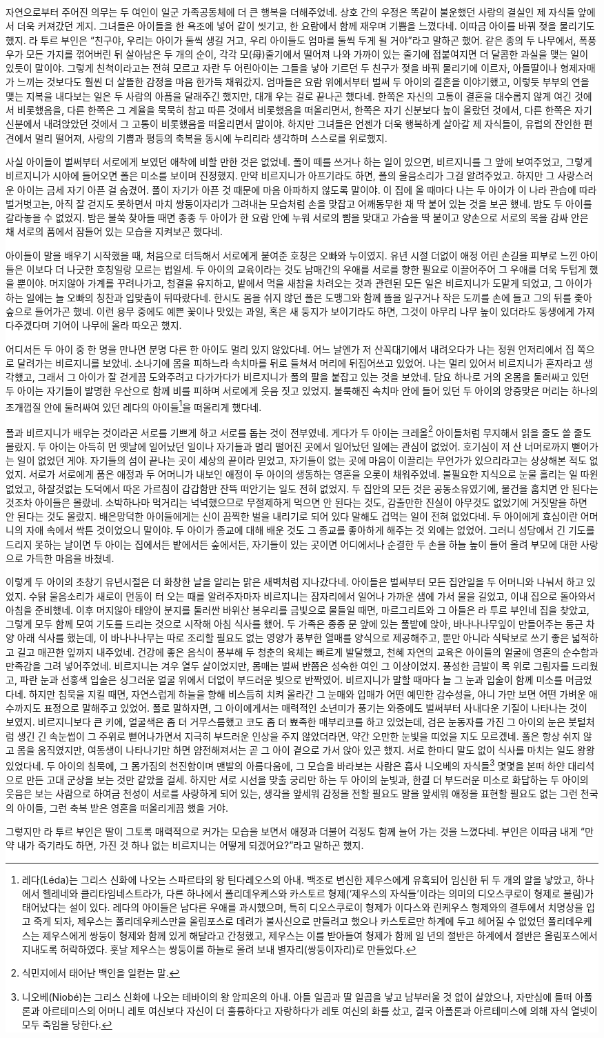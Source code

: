 자연으로부터 주어진 의무는 두 여인이 일군 가족공동체에 더 큰 행복을 더해주었네. 상호 간의 우정은 똑같이 불운했던 사랑의 결실인 제 자식들 앞에서 더욱 커져갔던 게지. 그녀들은 아이들을 한 욕조에 넣어 같이 씻기고, 한 요람에서 함께 재우며 기쁨을 느꼈다네. 이따금 아이를 바꿔 젖을 물리기도 했지. 라 투르 부인은 “친구야, 우리는 아이가 둘씩 생길 거고, 우리 아이들도 엄마를 둘씩 두게 될 거야”라고 말하곤 했어. 같은 종의 두 나무에서, 폭풍우가 모든 가지를 꺾어버린 뒤 살아남은 두 개의 순이, 각각 모(母)줄기에서 떨어져 나와 가까이 있는 줄기에 접붙여지면 더 달콤한 과실을 맺는 일이 있듯이 말이야. 그렇게 친척이라고는 전혀 모르고 자란 두 어린아이는 그들을 낳아 기르던 두 친구가 젖을 바꿔 물리기에 이르자, 아들딸이나 형제자매가 느끼는 것보다도 훨씬 더 살뜰한 감정을 마음 한가득 채워갔지. 엄마들은 요람 위에서부터 벌써 두 아이의 결혼을 이야기했고, 이렇듯 부부의 연을 맺는 지복을 내다보는 일은 두 사람의 아픔을 달래주긴 했지만, 대개 우는 걸로 끝나곤 했다네. 한쪽은 자신의 고통이 결혼을 대수롭지 않게 여긴 것에서 비롯했음을, 다른 한쪽은 그 계율을 묵묵히 참고 따른 것에서 비롯했음을 떠올리면서, 한쪽은 자기 신분보다 높이 올랐던 것에서, 다른 한쪽은 자기 신분에서 내려앉았던 것에서 그 고통이 비롯했음을 떠올리면서 말이야. 하지만 그녀들은 언젠가 더욱 행복하게 살아갈 제 자식들이, 유럽의 잔인한 편견에서 멀리 떨어져, 사랑의 기쁨과 평등의 축복을 동시에 누리리라 생각하며 스스로를 위로했지.

사실 아이들이 벌써부터 서로에게 보였던 애착에 비할 만한 것은 없었네. 폴이 떼를 쓰거나 하는 일이 있으면, 비르지니를 그 앞에 보여주었고, 그렇게 비르지니가 시야에 들어오면 폴은 미소를 보이며 진정했지. 만약 비르지니가 아프기라도 하면, 폴의 울음소리가 그걸 알려주었고. 하지만 그 사랑스러운 아이는 금세 자기 아픈 걸 숨겼어. 폴이 자기가 아픈 것 때문에 마음 아파하지 않도록 말이야. 이 집에 올 때마다 나는 두 아이가 이 나라 관습에 따라 벌거벗고는, 아직 잘 걷지도 못하면서 마치 쌍둥이자리가 그려내는 모습처럼 손을 맞잡고 어깨동무한 채 딱 붙어 있는 것을 보곤 했네. 밤도 두 아이를 갈라놓을 수 없었지. 밤은 불쑥 찾아들 때면 종종 두 아이가 한 요람 안에 누워 서로의 뺨을 맞대고 가슴을 딱 붙이고 양손으로 서로의 목을 감싸 안은 채 서로의 품에서 잠들어 있는 모습을 지켜보곤 했다네.

아이들이 말을 배우기 시작했을 때, 처음으로 터득해서 서로에게 붙여준 호칭은 오빠와 누이였지. 유년 시절 더없이 애정 어린 손길을 피부로 느낀 아이들은 이보다 더 나긋한 호칭일랑 모르는 법일세. 두 아이의 교육이라는 것도 남매간의 우애를 서로를 향한 필요로 이끌어주어 그 우애를 더욱 두텁게 했을 뿐이야. 머지않아 가계를 꾸려나가고, 청결을 유지하고, 밭에서 먹을 새참을 차려오는 것과 관련된 모든 일은 비르지니가 도맡게 되었고, 그 아이가 하는 일에는 늘 오빠의 칭찬과 입맞춤이 뒤따랐다네. 한시도 몸을 쉬지 않던 폴은 도맹그와 함께 뜰을 일구거나 작은 도끼를 손에 들고 그의 뒤를 좇아 숲으로 들어가곤 했네. 이런 용무 중에도 예쁜 꽃이나 맛있는 과일, 혹은 새 둥지가 보이기라도 하면, 그것이 아무리 나무 높이 있더라도 동생에게 가져다주겠다며 기어이 나무에 올라 따오곤 했지.

어디서든 두 아이 중 한 명을 만나면 분명 다른 한 아이도 멀리 있지 않았다네. 어느 날엔가 저 산꼭대기에서 내려오다가 나는 정원 언저리에서 집 쪽으로 달려가는 비르지니를 보았네. 소나기에 몸을 피하느라 속치마를 뒤로 들쳐서 머리에 뒤집어쓰고 있었어. 나는 멀리 있어서 비르지니가 혼자라고 생각했고, 그래서 그 아이가 잘 걷게끔 도와주려고 다가가다가 비르지니가 폴의 팔을 붙잡고 있는 것을 보았네. 담요 하나로 거의 온몸을 둘러싸고 있던 두 아이는 자기들이 발명한 우산으로 함께 비를 피하며 서로에게 웃음 짓고 있었지. 불룩해진 속치마 안에 들어 있던 두 아이의 앙증맞은 머리는 하나의 조개껍질 안에 둘러싸여 있던 레다의 아이들[^8]을 떠올리게 했다네.

[^8]: 레다(Léda)는 그리스 신화에 나오는 스파르타의 왕 틴다레오스의 아내. 백조로 변신한 제우스에게 유혹되어 임신한 뒤 두 개의 알을 낳았고, 하나에서 헬레네와 클리타임네스트라가, 다른 하나에서 폴리데우케스와 카스토르 형제(‘제우스의 자식들’이라는 의미의 디오스쿠로이 형제로 불림)가 태어났다는 설이 있다. 레다의 아이들은 남다른 우애를 과시했으며, 특히 디오스쿠로이 형제가 이다스와 린케우스 형제와의 결투에서 치명상을 입고 죽게 되자, 제우스는 폴리데우케스만을 올림포스로 데려가 불사신으로 만들려고 했으나 카스토르만 하계에 두고 헤어질 수 없었던 폴리데우케스는 제우스에게 쌍둥이 형제와 함께 있게 해달라고 간청했고, 제우스는 이를 받아들여 형제가 함께 일 년의 절반은 하계에서 절반은 올림포스에서 지내도록 허락하였다. 훗날 제우스는 쌍둥이를 하늘로 올려 보내 별자리(쌍둥이자리)로 만들었다. 

폴과 비르지니가 배우는 것이라곤 서로를 기쁘게 하고 서로를 돕는 것이 전부였네. 게다가 두 아이는 크레올[^9] 아이들처럼 무지해서 읽을 줄도 쓸 줄도 몰랐지. 두 아이는 아득히 먼 옛날에 일어났던 일이나 자기들과 멀리 떨어진 곳에서 일어났던 일에는 관심이 없었어. 호기심이 저 산 너머로까지 뻗어가는 일이 없었던 게야. 자기들의 섬이 끝나는 곳이 세상의 끝이라 믿었고, 자기들이 없는 곳에 마음이 이끌리는 무언가가 있으리라고는 상상해본 적도 없었지. 서로가 서로에게 품은 애정과 두 어머니가 내보인 애정이 두 아이의 생동하는 영혼을 오롯이 채워주었네. 불필요한 지식으로 눈물 흘리는 일 따윈 없었고, 하잘것없는 도덕에서 따온 가르침이 갑갑함만 잔뜩 떠안기는 일도 전혀 없었지. 두 집안의 모든 것은 공동소유였기에, 물건을 훔치면 안 된다는 것조차 아이들은 몰랐네. 소박하나마 먹거리는 넉넉했으므로 무절제하게 먹으면 안 된다는 것도, 감출만한 진실이 아무것도 없었기에 거짓말을 하면 안 된다는 것도 몰랐지. 배은망덕한 아이들에게는 신이 끔찍한 벌을 내리기로 되어 있다 말해도 겁먹는 일이 전혀 없었다네. 두 아이에게 효심이란 어머니의 자애 속에서 싹튼 것이었으니 말이야. 두 아이가 종교에 대해 배운 것도 그 종교를 좋아하게 해주는 것 외에는 없었어. 그러니 성당에서 긴 기도를 드리지 못하는 날이면 두 아이는 집에서든 밭에서든 숲에서든, 자기들이 있는 곳이면 어디에서나 순결한 두 손을 하늘 높이 들어 올려 부모에 대한 사랑으로 가득한 마음을 바쳤네.

[^9]: 식민지에서 태어난 백인을 일컫는 말.

이렇게 두 아이의 초창기 유년시절은 더 화창한 날을 알리는 맑은 새벽처럼 지나갔다네. 아이들은 벌써부터 모든 집안일을 두 어머니와 나눠서 하고 있었지. 수탉 울음소리가 새로이 먼동이 터 오는 때를 알려주자마자 비르지니는 잠자리에서 일어나 가까운 샘에 가서 물을 길었고, 이내 집으로 돌아와서 아침을 준비했네. 이후 머지않아 태양이 분지를 둘러싼 바위산 봉우리를 금빛으로 물들일 때면, 마르그리트와 그 아들은 라 투르 부인네 집을 찾았고, 그렇게 모두 함께 모여 기도를 드리는 것으로 시작해 아침 식사를 했어. 두 가족은 종종 문 앞에 있는 풀밭에 앉아, 바나나나무잎이 만들어주는 둥근 차양 아래 식사를 했는데, 이 바나나나무는 따로 조리할 필요도 없는 영양가 풍부한 열매를 양식으로 제공해주고, 뿐만 아니라 식탁보로 쓰기 좋은 넓적하고 길고 매끈한 잎까지 내주었네. 건강에 좋은 음식이 풍부해 두 청춘의 육체는 빠르게 발달했고, 천혜 자연의 교육은 아이들의 얼굴에 영혼의 순수함과 만족감을 그려 넣어주었네. 비르지니는 겨우 열두 살이었지만, 몸매는 벌써 반쯤은 성숙한 여인 그 이상이었지. 풍성한 금발이 목 위로 그림자를 드리웠고, 파란 눈과 선홍색 입술은 싱그러운 얼굴 위에서 더없이 부드러운 빛으로 반짝였어. 비르지니가 말할 때마다 늘 그 눈과 입술이 함께 미소를 머금었다네. 하지만 침묵을 지킬 때면, 자연스럽게 하늘을 향해 비스듬히 치켜 올라간 그 눈매와 입매가 어떤 예민한 감수성을, 아니 가만 보면 어떤 가벼운 애수까지도 표정으로 말해주고 있었어. 폴로 말하자면, 그 아이에게서는 매력적인 소년미가 풍기는 와중에도 벌써부터 사내다운 기질이 나타나는 것이 보였지. 비르지니보다 큰 키에, 얼굴색은 좀 더 거무스름했고 코도 좀 더 뾰족한 매부리코를 하고 있었는데, 검은 눈동자를 가진 그 아이의 눈은 붓털처럼 생긴 긴 속눈썹이 그 주위로 뻗어나가면서 지극히 부드러운 인상을 주지 않았더라면, 약간 오만한 눈빛을 띠었을 지도 모르겠네. 폴은 항상 쉬지 않고 몸을 움직였지만, 여동생이 나타나기만 하면 얌전해져서는 곧 그 아이 곁으로 가서 앉아 있곤 했지. 서로 한마디 말도 없이 식사를 마치는 일도 왕왕 있었다네. 두 아이의 침묵에, 그 몸가짐의 천진함이며 맨발의 아름다움에, 그 모습을 바라보는 사람은 흡사 니오베의 자식들[^10] 몇몇을 본떠 하얀 대리석으로 만든 고대 군상을 보는 것만 같았을 걸세. 하지만 서로 시선을 맞출 궁리만 하는 두 아이의 눈빛과, 한결 더 부드러운 미소로 화답하는 두 아이의 웃음은 보는 사람으로 하여금 천성이 서로를 사랑하게 되어 있는, 생각을 앞세워 감정을 전할 필요도 말을 앞세워 애정을 표현할 필요도 없는 그런 천국의 아이들, 그런 축복 받은 영혼을 떠올리게끔 했을 거야.

[^10]: 니오베(Niobé)는 그리스 신화에 나오는 테바이의 왕 암피온의 아내. 아들 일곱과 딸 일곱을 낳고 남부러울 것 없이 살았으나, 자만심에 들떠 아폴론과 아르테미스의 어머니 레토 여신보다 자신이 더 훌륭하다고 자랑하다가 레토 여신의 화를 샀고, 결국 아폴론과 아르테미스에 의해 자식 열넷이 모두 죽임을 당한다.

그렇지만 라 투르 부인은 딸이 그토록 매력적으로 커가는 모습을 보면서 애정과 더불어 걱정도 함께 늘어 가는 것을 느꼈다네. 부인은 이따금 내게 “만약 내가 죽기라도 하면, 가진 것 하나 없는 비르지니는 어떻게 되겠어요?”라고 말하곤 했지.


[^1]: 테오크리토스(Theokritos, BC310?-250?)는 고대 그리스 시라쿠사 태생의 시인. 그는 소품집 『전원시
[^2]: 『자연연구
[^3]: 소설의 배경이 되는 ‘프랑스 섬(Île de France)’은 현 모리셔스 공화국의 본섬으로, 생피에르가 방문했던 18세기 후반 프랑스 식민지였던 당시에는 ‘프랑스 섬’이라는 의미의 ‘일 드 프랑스’로 불렸다. 당시 항구 이름을 딴 마을 ‘포르루이(Port-Louis)’ 또한 현재 모리셔스의 수도에 해당한다. 소설에 등장하는 대부분의 지명은 오늘날 그대로 통용되는 경우가 많지만 꼭 일치하는 것은 아니며, 해당 장소의 특징을 담은 지명이 소설의 내용과 밀접한 관련을 맺기에 ‘포르루이’를 제외한 대부분의 지명은 단순히 음차하기보다 의미에 중점을 두고 최대한 한국어로 옮기는 것을 원칙으로 삼았다.
[^4]: 프랑스의 옛 화폐 단위로, 12드니에(denier)는 1수(sou), 20수는 1리브르(livre)에 해당한다. 혁명 전 프랑스 숙련공의 하루 일당은 약 1-2리브르 정도였다.
[^5]: 프랑스의 옛 거리 단위로 1리외(lieue)는 약 4km.
[^6]: 프랑스의 옛 면적 단위로, 1아르팡(arpent)은 약 50아르(a). 여기서 20아르팡은 약 10헥타르(ha), 즉 10만 ㎡로 추산된다.
[^7]: 대서양 연안의 세네갈 및 감비아에 거주하는 민족.
[^11]: 마에 라 부르도네(Mahé de La Bourdonnais, 1696-1772)는 1735년 프랑스 섬에 부임했으며, 1746년까지 총독으로 재직했다. 
[^12]: 프랑스의 옛 길이 단위로 1피에(pied)는 약 0.3248m.
[^13]: [원주] 산꼭대기가 유방처럼 봉긋하게 솟은 모습을 하고 있어 세상 각 언어마다 이를 이름으로 삼는 산들이 많이 있다. 이들은 실로 진정한 젖가슴이니, 이는 그들로부터 비롯하여 수많은 강과 개울이 흐르고, 그 강과 개울이 땅 위에 풍요를 퍼뜨리는 까닭이다. 이러한 산들은 주요 하천의 물줄기를 이루는 근원이며, 산 중앙에서 마치 젖꼭지처럼 돌출되어 있는 바위 봉우리 주변으로 끊임없이 구름을 끌어당김으로써 하천에 물을 공급함에 있어서도 한결같다. 우리는 이전까지의 연구를 통해 경탄을 자아내는 자연의 이러한 선견지명을 밝힌 바 있다.
[^14]: [원주] 흑인 도맹그와 그의 강아지 피델이 보여주는 이런 영리한 행동은 크레브쾨르 씨가 『어느 미국 농민의 편지』라는 제목의 인간미 넘치는 작품에서 이야기한 원주민 테웨니사와 그의 강아지 오니아의 행동과 많이 닮았다. [옮긴이 주: 『어느 미국 농민의 편지』는 크레브쾨르(Saint-John de Crévecœur, 1735-1813)가 1782년 영어로 먼저 출간했다가 개정, 증보하여 1784년 프랑스어로 재출간한 작품으로, 당시 미국을 이상적인 낙원으로 묘사하며 자연과 전원생활을 찬미한 것으로 알려져 있다.]